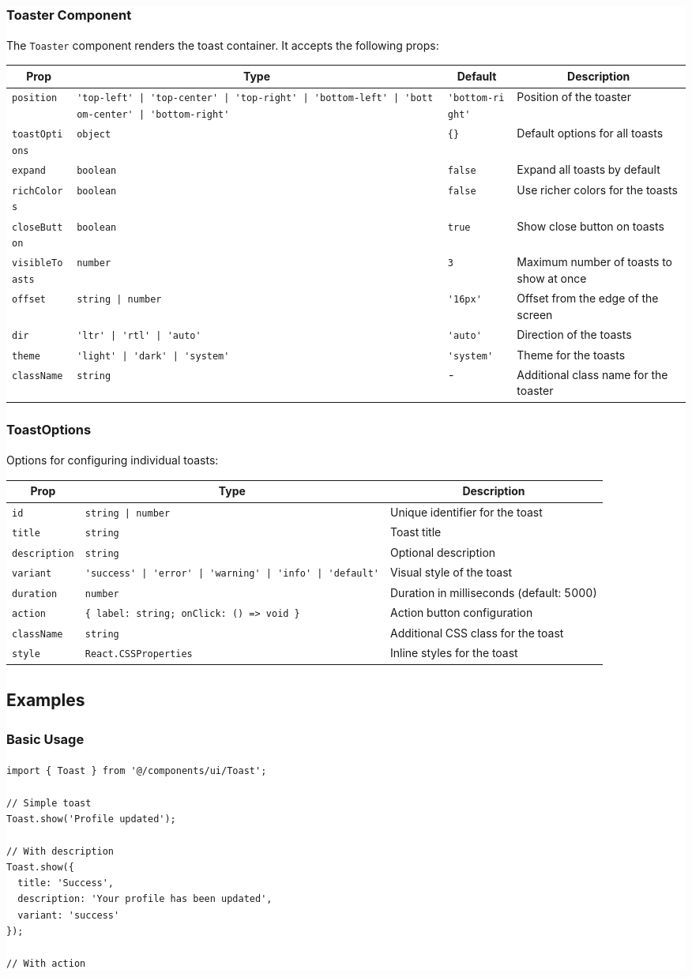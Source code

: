 ```tsx
```

### Toaster Component

The `Toaster` component renders the toast container. It accepts the following props:

| Prop | Type | Default | Description |
|------|------|---------|-------------|
| `position` | `'top-left' \| 'top-center' \| 'top-right' \| 'bottom-left' \| 'bottom-center' \| 'bottom-right'` | `'bottom-right'` | Position of the toaster |
| `toastOptions` | `object` | `{}` | Default options for all toasts |
| `expand` | `boolean` | `false` | Expand all toasts by default |
| `richColors` | `boolean` | `false` | Use richer colors for the toasts |
| `closeButton` | `boolean` | `true` | Show close button on toasts |
| `visibleToasts` | `number` | `3` | Maximum number of toasts to show at once |
| `offset` | `string \| number` | `'16px'` | Offset from the edge of the screen |
| `dir` | `'ltr' \| 'rtl' \| 'auto'` | `'auto'` | Direction of the toasts |
| `theme` | `'light' \| 'dark' \| 'system'` | `'system'` | Theme for the toasts |
| `className` | `string` | - | Additional class name for the toaster |

### ToastOptions

Options for configuring individual toasts:

| Prop | Type | Description |
|------|------|-------------|
| `id` | `string \| number` | Unique identifier for the toast |
| `title` | `string` | Toast title |
| `description` | `string` | Optional description |
| `variant` | `'success' \| 'error' \| 'warning' \| 'info' \| 'default'` | Visual style of the toast |
| `duration` | `number` | Duration in milliseconds (default: 5000) |
| `action` | `{ label: string; onClick: () => void }` | Action button configuration |
| `className` | `string` | Additional CSS class for the toast |
| `style` | `React.CSSProperties` | Inline styles for the toast |

## Examples

### Basic Usage

```tsx
import { Toast } from '@/components/ui/Toast';

// Simple toast
Toast.show('Profile updated');

// With description
Toast.show({
  title: 'Success',
  description: 'Your profile has been updated',
  variant: 'success'
});

// With action
```